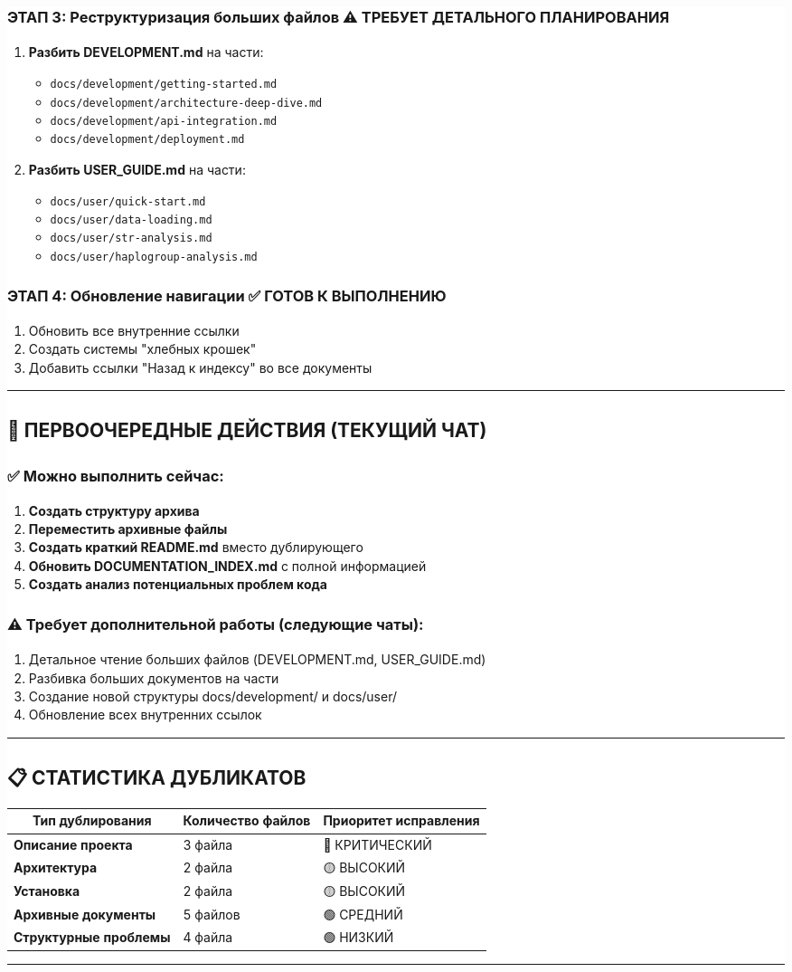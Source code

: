 ### ЭТАП 3: Реструктуризация больших файлов ⚠️ ТРЕБУЕТ ДЕТАЛЬНОГО ПЛАНИРОВАНИЯ
1. **Разбить DEVELOPMENT.md** на части:
   - `docs/development/getting-started.md`
   - `docs/development/architecture-deep-dive.md`
   - `docs/development/api-integration.md`
   - `docs/development/deployment.md`

2. **Разбить USER_GUIDE.md** на части:
   - `docs/user/quick-start.md`
   - `docs/user/data-loading.md`
   - `docs/user/str-analysis.md`
   - `docs/user/haplogroup-analysis.md`

### ЭТАП 4: Обновление навигации ✅ ГОТОВ К ВЫПОЛНЕНИЮ
1. Обновить все внутренние ссылки
2. Создать системы "хлебных крошек"
3. Добавить ссылки "Назад к индексу" во все документы

---

## 🔧 ПЕРВООЧЕРЕДНЫЕ ДЕЙСТВИЯ (ТЕКУЩИЙ ЧАТ)

### ✅ Можно выполнить сейчас:
1. **Создать структуру архива**
2. **Переместить архивные файлы**  
3. **Создать краткий README.md** вместо дублирующего
4. **Обновить DOCUMENTATION_INDEX.md** с полной информацией
5. **Создать анализ потенциальных проблем кода**

### ⚠️ Требует дополнительной работы (следующие чаты):
1. Детальное чтение больших файлов (DEVELOPMENT.md, USER_GUIDE.md)
2. Разбивка больших документов на части
3. Создание новой структуры docs/development/ и docs/user/
4. Обновление всех внутренних ссылок

---

## 📋 СТАТИСТИКА ДУБЛИКАТОВ

| Тип дублирования | Количество файлов | Приоритет исправления |
|------------------|-------------------|----------------------|
| **Описание проекта** | 3 файла | 🔴 КРИТИЧЕСКИЙ |
| **Архитектура** | 2 файла | 🟡 ВЫСОКИЙ |
| **Установка** | 2 файла | 🟡 ВЫСОКИЙ |
| **Архивные документы** | 5 файлов | 🟢 СРЕДНИЙ |
| **Структурные проблемы** | 4 файла | 🟢 НИЗКИЙ |

---
